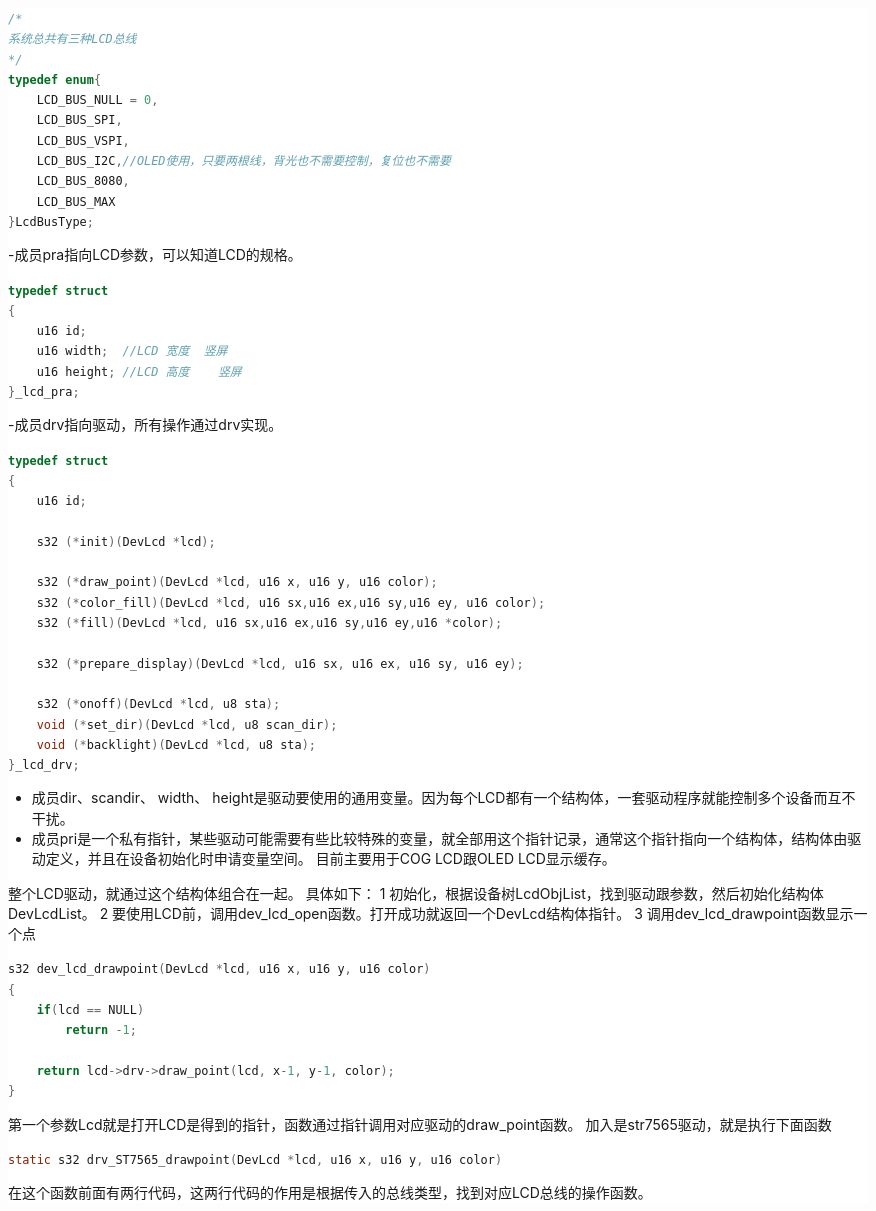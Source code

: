 ```c
/*
系统总共有三种LCD总线
*/
typedef enum{
	LCD_BUS_NULL = 0,
	LCD_BUS_SPI,
	LCD_BUS_VSPI,
	LCD_BUS_I2C,//OLED使用，只要两根线，背光也不需要控制，复位也不需要
	LCD_BUS_8080,
	LCD_BUS_MAX
}LcdBusType;
```

-成员pra指向LCD参数，可以知道LCD的规格。
```c
typedef struct
{
	u16 id;
	u16 width;	//LCD 宽度  竖屏
	u16 height;	//LCD 高度    竖屏
}_lcd_pra;
```
-成员drv指向驱动，所有操作通过drv实现。
```c
typedef struct  
{
	u16 id;

	s32 (*init)(DevLcd *lcd);

	s32 (*draw_point)(DevLcd *lcd, u16 x, u16 y, u16 color);
	s32 (*color_fill)(DevLcd *lcd, u16 sx,u16 ex,u16 sy,u16 ey, u16 color);
	s32 (*fill)(DevLcd *lcd, u16 sx,u16 ex,u16 sy,u16 ey,u16 *color);

	s32 (*prepare_display)(DevLcd *lcd, u16 sx, u16 ex, u16 sy, u16 ey);

	s32 (*onoff)(DevLcd *lcd, u8 sta);
	void (*set_dir)(DevLcd *lcd, u8 scan_dir);
	void (*backlight)(DevLcd *lcd, u8 sta);
}_lcd_drv;
```
- 成员dir、scandir、	width、	height是驱动要使用的通用变量。因为每个LCD都有一个结构体，一套驱动程序就能控制多个设备而互不干扰。
- 成员pri是一个私有指针，某些驱动可能需要有些比较特殊的变量，就全部用这个指针记录，通常这个指针指向一个结构体，结构体由驱动定义，并且在设备初始化时申请变量空间。
目前主要用于COG LCD跟OLED LCD显示缓存。

整个LCD驱动，就通过这个结构体组合在一起。
具体如下：
1 初始化，根据设备树LcdObjList，找到驱动跟参数，然后初始化结构体DevLcdList。
2 要使用LCD前，调用dev_lcd_open函数。打开成功就返回一个DevLcd结构体指针。
3 调用dev_lcd_drawpoint函数显示一个点
```c
s32 dev_lcd_drawpoint(DevLcd *lcd, u16 x, u16 y, u16 color)
{
	if(lcd == NULL)
		return -1;

	return lcd->drv->draw_point(lcd, x-1, y-1, color);
}
```
第一个参数Lcd就是打开LCD是得到的指针，函数通过指针调用对应驱动的draw_point函数。
加入是str7565驱动，就是执行下面函数
```c
static s32 drv_ST7565_drawpoint(DevLcd *lcd, u16 x, u16 y, u16 color)
```
在这个函数前面有两行代码，这两行代码的作用是根据传入的总线类型，找到对应LCD总线的操作函数。
```c
```